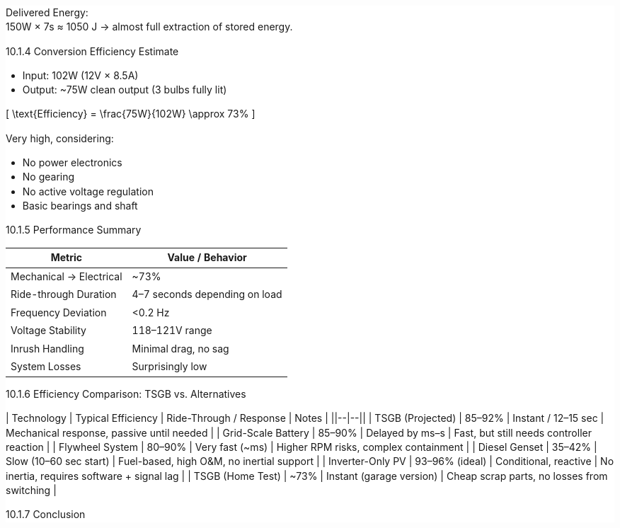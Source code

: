 Delivered Energy:  
150W × 7s ≈ 1050 J → almost full extraction of stored energy.



 10.1.4 Conversion Efficiency Estimate

- Input: 102W (12V × 8.5A)
- Output: ~75W clean output (3 bulbs fully lit)

\[
\text{Efficiency} = \frac{75W}{102W} \approx 73\%
\]

Very high, considering:
- No power electronics
- No gearing
- No active voltage regulation
- Basic bearings and shaft



 10.1.5 Performance Summary

| Metric                      | Value / Behavior            |
|--|--|
| Mechanical → Electrical     | ~73%                        |
| Ride-through Duration       | 4–7 seconds depending on load |
| Frequency Deviation         | <0.2 Hz                     |
| Voltage Stability           | 118–121V range              |
| Inrush Handling             | Minimal drag, no sag        |
| System Losses               | Surprisingly low            |



 10.1.6 Efficiency Comparison: TSGB vs. Alternatives

| Technology        | Typical Efficiency | Ride-Through / Response | Notes                                       |
||--|--||
| TSGB (Projected) | 85–92%           | Instant / 12–15 sec      | Mechanical response, passive until needed   |
| Grid-Scale Battery | 85–90%              | Delayed by ms–s         | Fast, but still needs controller reaction   |
| Flywheel System    | 80–90%              | Very fast (~ms)         | Higher RPM risks, complex containment       |
| Diesel Genset      | 35–42%              | Slow (10–60 sec start)   | Fuel-based, high O&M, no inertial support   |
| Inverter-Only PV   | 93–96% (ideal)      | Conditional, reactive    | No inertia, requires software + signal lag  |
| TSGB (Home Test)   | ~73%                | Instant (garage version) | Cheap scrap parts, no losses from switching |



 10.1.7 Conclusion
